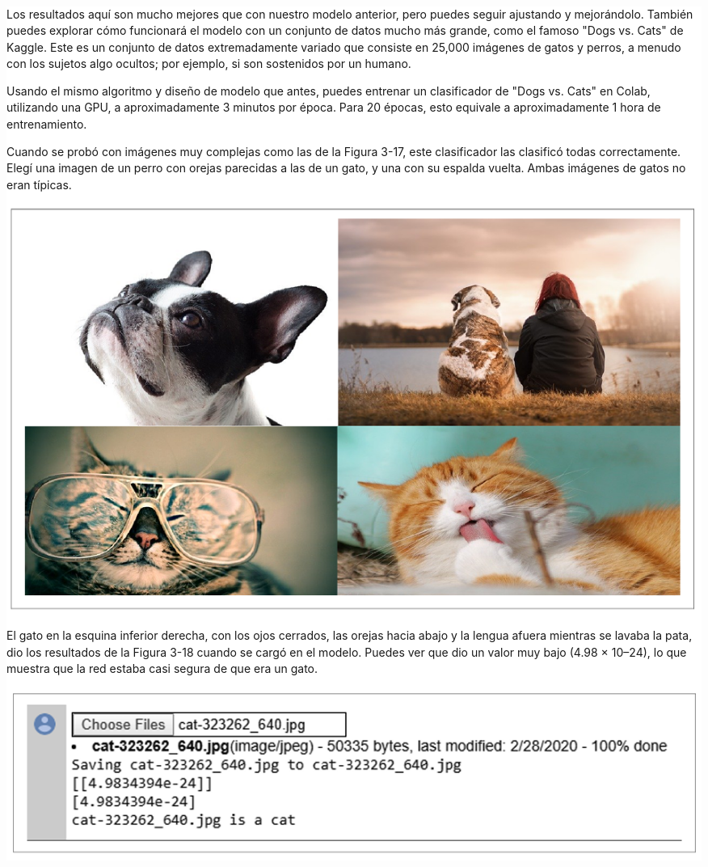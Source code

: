 Los resultados aquí son mucho mejores que con nuestro modelo anterior, pero puedes seguir ajustando y mejorándolo. También puedes explorar cómo funcionará el modelo con un conjunto de datos mucho más grande, como el famoso "Dogs vs. Cats" de Kaggle. Este es un conjunto de datos extremadamente variado que consiste en 25,000 imágenes de gatos y perros, a menudo con los sujetos algo ocultos; por ejemplo, si son sostenidos por un humano.

Usando el mismo algoritmo y diseño de modelo que antes, puedes entrenar un clasificador de "Dogs vs. Cats" en Colab, utilizando una GPU, a aproximadamente 3 minutos por época. Para 20 épocas, esto equivale a aproximadamente 1 hora de entrenamiento.

Cuando se probó con imágenes muy complejas como las de la Figura 3-17, este clasificador las clasificó todas correctamente. Elegí una imagen de un perro con orejas parecidas a las de un gato, y una con su espalda vuelta. Ambas imágenes de gatos no eran típicas.

![Figura 3-17. Perros y gatos inusuales que fueron clasificados correctamente](./assets/markdown/IA_and_Machine_Learning_for_Coders/img/figure3.17.png)

El gato en la esquina inferior derecha, con los ojos cerrados, las orejas hacia abajo y la lengua afuera mientras se lavaba la pata, dio los resultados de la Figura 3-18 cuando se cargó en el modelo. Puedes ver que dio un valor muy bajo (4.98 × 10–24), lo que muestra que la red estaba casi segura de que era un gato.


![Figura 3-18. Clasificando al gato que se lava la pata](./assets/markdown/IA_and_Machine_Learning_for_Coders/img/figure3.18.png)
